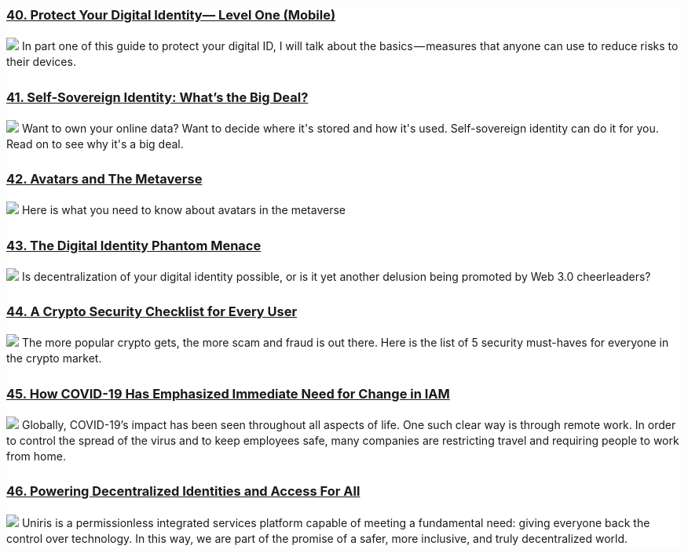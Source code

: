 ### [40. Protect Your Digital Identity— Level One (Mobile)](https://hackernoon.com/protect-your-digital-identity-level-one-mobile)
![](https://cdn.hackernoon.com/images/NP7wh23cqNb6tU8cF6w5wINPizs2-ob93ig2.jpeg)
In part one of this guide to protect your digital ID, I will talk about the basics — measures that anyone can use to reduce risks to their devices.

### [41. Self-Sovereign Identity: What’s the Big Deal?](https://hackernoon.com/self-sovereign-identity-whats-the-big-deal-6i1a37z3)
![](https://cdn.hackernoon.com/images/yyV8QEAfxwUip9Eq5za8heNcM6V2-81fz35k3.jpeg)
Want to own your online data? Want to decide where it's stored and how it's used. Self-sovereign identity can do it for you. Read on to see why it's a big deal.

### [42. Avatars and The Metaverse](https://hackernoon.com/avatars-and-the-metaverse)
![](https://cdn.hackernoon.com/images/matNUx0aNnYQLu1Ug9kYhMZULuD2-dn93rt6.jpeg)
Here is what you need to know about avatars in the metaverse

### [43. The Digital Identity Phantom Menace](https://hackernoon.com/the-digital-identity-phantom-menace)
![](https://cdn.hackernoon.com/images/OtJzzAct4ogl0v25V43xSyGcJAt1-pd93tga.jpeg)
Is decentralization of your digital identity possible, or is it yet another delusion being promoted by Web 3.0 cheerleaders? 

### [44. A Crypto Security Checklist for Every User ](https://hackernoon.com/a-crypto-security-checklist-for-every-user)
![](https://cdn.hackernoon.com/images/rdhGkxv2jnRZfZh5JOyyXnD8OAC3-lz94uda.jpeg)
The more popular crypto gets, the more scam and fraud is out there.
Here is the list of 5 security must-haves for everyone in the crypto market.

### [45. How COVID-19 Has Emphasized Immediate Need for Change in IAM](https://hackernoon.com/how-covid-19-has-emphasized-immediate-need-for-change-in-iam-e41s3use)
![](https://firebasestorage.googleapis.com/v0/b/hackernoon-app.appspot.com/o/images%2FrDDScZrIgydZAd04VHAtsHzb7gM2-po53u6p.jpeg?alt=media&token=bfe86dd1-da49-47e4-9cb5-53a5ab0b391b)
Globally, COVID-19’s impact has been seen throughout all aspects of life. One such clear way is through remote work. In order to control the spread of the virus and to keep employees safe, many companies are restricting travel and requiring people to work from home. 

### [46. Powering Decentralized Identities and Access For All](https://hackernoon.com/powering-decentralized-identities-and-access-for-all-ofq3xf4)
![](https://firebasestorage.googleapis.com/v0/b/hackernoon-app.appspot.com/o/images%2FpGlTmfFHVEMQn0wJu3spCUpPvNH2-sq4l3x92.jpeg?alt=media&token=921cede3-9619-4b9f-a2a7-0c7cb4946b3c)
Uniris is a permissionless integrated services platform capable of meeting a fundamental need: giving everyone back the control over technology. In this way, we are part of the promise of a safer, more inclusive, and truly decentralized world. 
